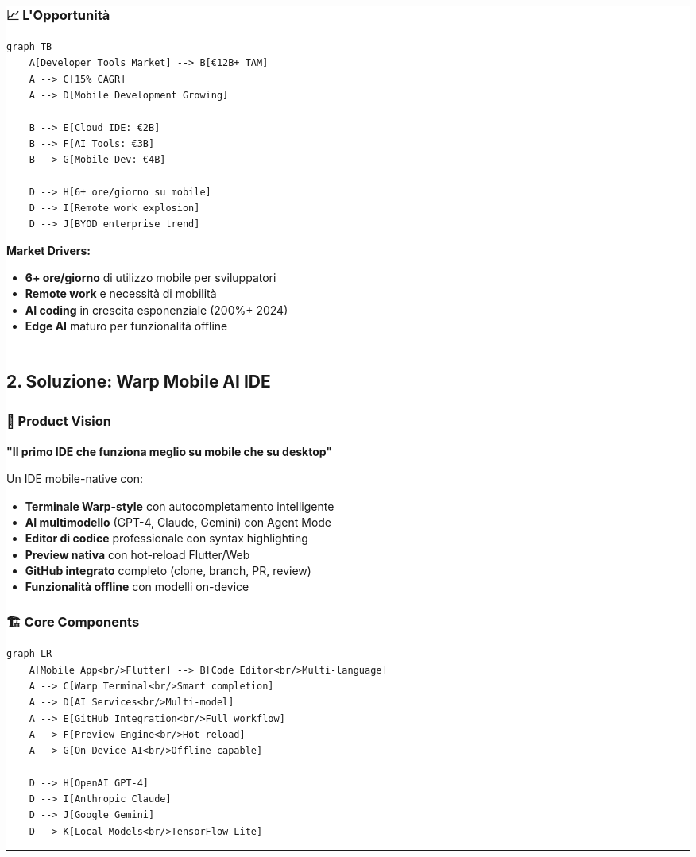 ### 📈 L'Opportunità

```mermaid
graph TB
    A[Developer Tools Market] --> B[€12B+ TAM]
    A --> C[15% CAGR]
    A --> D[Mobile Development Growing]
    
    B --> E[Cloud IDE: €2B]
    B --> F[AI Tools: €3B] 
    B --> G[Mobile Dev: €4B]
    
    D --> H[6+ ore/giorno su mobile]
    D --> I[Remote work explosion]
    D --> J[BYOD enterprise trend]
```

**Market Drivers:**
- **6+ ore/giorno** di utilizzo mobile per sviluppatori
- **Remote work** e necessità di mobilità
- **AI coding** in crescita esponenziale (200%+ 2024)
- **Edge AI** maturo per funzionalità offline

---

## 2. Soluzione: Warp Mobile AI IDE

### 🎨 Product Vision

**"Il primo IDE che funziona meglio su mobile che su desktop"**

Un IDE mobile-native con:
- **Terminale Warp-style** con autocompletamento intelligente
- **AI multimodello** (GPT-4, Claude, Gemini) con Agent Mode
- **Editor di codice** professionale con syntax highlighting
- **Preview nativa** con hot-reload Flutter/Web
- **GitHub integrato** completo (clone, branch, PR, review)
- **Funzionalità offline** con modelli on-device

### 🏗️ Core Components

```mermaid
graph LR
    A[Mobile App<br/>Flutter] --> B[Code Editor<br/>Multi-language]
    A --> C[Warp Terminal<br/>Smart completion]
    A --> D[AI Services<br/>Multi-model]
    A --> E[GitHub Integration<br/>Full workflow]
    A --> F[Preview Engine<br/>Hot-reload]
    A --> G[On-Device AI<br/>Offline capable]
    
    D --> H[OpenAI GPT-4]
    D --> I[Anthropic Claude]
    D --> J[Google Gemini]
    D --> K[Local Models<br/>TensorFlow Lite]
```

---